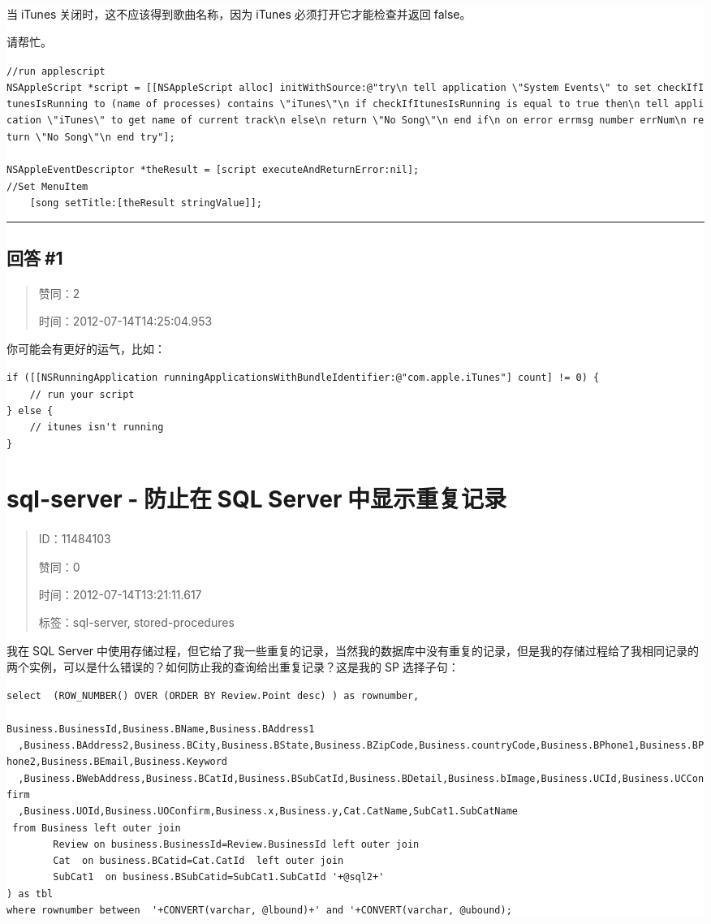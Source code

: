 当 iTunes 关闭时，这不应该得到歌曲名称，因为 iTunes 必须打开它才能检查并返回 false。

请帮忙。

```
//run applescript
NSAppleScript *script = [[NSAppleScript alloc] initWithSource:@"try\n tell application \"System Events\" to set checkIfItunesIsRunning to (name of processes) contains \"iTunes\"\n if checkIfItunesIsRunning is equal to true then\n tell application \"iTunes\" to get name of current track\n else\n return \"No Song\"\n end if\n on error errmsg number errNum\n return \"No Song\"\n end try"];

NSAppleEventDescriptor *theResult = [script executeAndReturnError:nil];
//Set MenuItem
    [song setTitle:[theResult stringValue]]; 
```

* * *

## 回答 #1

> 赞同：2
> 
> 时间：2012-07-14T14:25:04.953

你可能会有更好的运气，比如：

```
if ([[NSRunningApplication runningApplicationsWithBundleIdentifier:@"com.apple.iTunes"] count] != 0) {
    // run your script
} else {
    // itunes isn't running
} 
```

# sql-server - 防止在 SQL Server 中显示重复记录

> ID：11484103
> 
> 赞同：0
> 
> 时间：2012-07-14T13:21:11.617
> 
> 标签：sql-server, stored-procedures

我在 SQL Server 中使用存储过程，但它给了我一些重复的记录，当然我的数据库中没有重复的记录，但是我的存储过程给了我相同记录的两个实例，可以是什么错误的？如何防止我的查询给出重复记录？这是我的 SP 选择子句：

```
select  (ROW_NUMBER() OVER (ORDER BY Review.Point desc) ) as rownumber, 

Business.BusinessId,Business.BName,Business.BAddress1
  ,Business.BAddress2,Business.BCity,Business.BState,Business.BZipCode,Business.countryCode,Business.BPhone1,Business.BPhone2,Business.BEmail,Business.Keyword
  ,Business.BWebAddress,Business.BCatId,Business.BSubCatId,Business.BDetail,Business.bImage,Business.UCId,Business.UCConfirm
  ,Business.UOId,Business.UOConfirm,Business.x,Business.y,Cat.CatName,SubCat1.SubCatName
 from Business left outer join 
        Review on business.BusinessId=Review.BusinessId left outer join
        Cat  on business.BCatid=Cat.CatId  left outer join 
        SubCat1  on business.BSubCatid=SubCat1.SubCatId '+@sql2+' 
) as tbl
where rownumber between  '+CONVERT(varchar, @lbound)+' and '+CONVERT(varchar, @ubound); 
```
